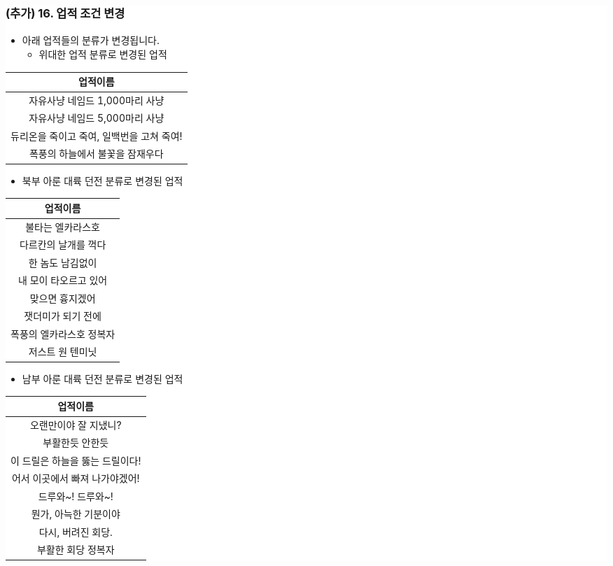 ### (추가) 16. 업적 조건 변경
- 아래 업적들의 분류가 변경됩니다.
  - 위대한 업적 분류로 변경된 업적

| 업적이름 |
| :-: |
| 자유사냥 네임드 1,000마리 사냥 |
| 자유사냥 네임드 5,000마리 사냥 |
| 듀리온을 죽이고 죽여, 일백번을 고쳐 죽여! |
| 폭풍의 하늘에서 불꽃을 잠재우다 |

  - 북부 아룬 대륙 던전 분류로 변경된 업적

| 업적이름 |
| :-: |
| 불타는 엘카라스호 |
| 다르칸의 날개를 꺽다 |
| 한 놈도 남김없이 |
| 내 모이 타오르고 있어 |
| 맞으면 흉지겠어 |
| 잿더미가 되기 전에 |
| 폭풍의 엘카라스호 정복자 |
| 저스트 원 텐미닛 |

  - 남부 아룬 대륙 던전 분류로 변경된 업적 

| 업적이름 |
| :-: |
| 오랜만이야 잘 지냈니? |
| 부활한듯 안한듯 |
| 이 드릴은 하늘을 뚫는 드릴이다! |
| 어서 이곳에서 빠져 나가야겠어! |
| 드루와~! 드루와~! |
| 뭔가, 아늑한 기분이야 |
| 다시, 버려진 회당. |
| 부활한 회당 정복자 |
